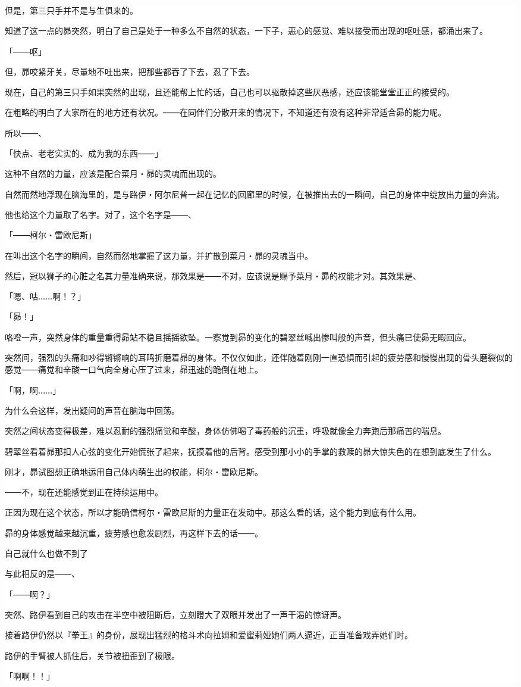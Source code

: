 但是，第三只手并不是与生俱来的。

知道了这一点的昴突然，明白了自己是处于一种多么不自然的状态，一下子，恶心的感觉、难以接受而出现的呕吐感，都涌出来了。

「――呕」

但，昴咬紧牙关，尽量地不吐出来，把那些都吞了下去，忍了下去。

现在，自己的第三只手如果突然的出现，且还能帮上忙的话，自己也可以驱散掉这些厌恶感，还应该能堂堂正正的接受的。

在粗略的明白了大家所在的地方还有状况。――在同伴们分散开来的情况下，不知道还有没有这种非常适合昴的能力呢。

所以――、

「快点、老老实实的、成为我的东西――」

这种不自然的力量，应该是配合菜月・昴的灵魂而出现的。

自然而然地浮现在脑海里的，是与路伊・阿尔尼普一起在记忆的回廊里的时候，在被推出去的一瞬间，自己的身体中绽放出力量的奔流。

他也给这个力量取了名字。对了，这个名字是――、

「――柯尔・雷欧尼斯」

在叫出这个名字的瞬间，自然而然地掌握了这力量，并扩散到菜月・昴的灵魂当中。

然后，冠以狮子的心脏之名其力量准确来说，那效果是――不对，应该说是赐予菜月・昴的权能才对。其效果是、

「嗯、咕……啊！？」

「昴！」

咯噔一声，突然身体的重量重得昴站不稳且摇摇欲坠。一察觉到昴的变化的碧翠丝喊出惨叫般的声音，但头痛已使昴无暇回应。

突然间，强烈的头痛和吵得锵锵响的耳鸣折磨着昴的身体。不仅仅如此，还伴随着刚刚一直恐惧而引起的疲劳感和慢慢出现的骨头磨裂似的感觉――痛觉和辛酸一口气向全身心压了过来，昴迅速的跪倒在地上。

「啊，啊……」

为什么会这样，发出疑问的声音在脑海中回荡。

突然之间状态变得极差，难以忍耐的强烈痛觉和辛酸，身体仿佛喝了毒药般的沉重，呼吸就像全力奔跑后那痛苦的喘息。

碧翠丝看着昴那扣人心弦的变化开始慌张了起来，抚摸着他的后背。感受到那小小的手掌的救赎的昴大惊失色的在想到底发生了什么。

刚才，昴试图想正确地运用自己体内萌生出的权能，柯尔・雷欧尼斯。

――不，现在还能感觉到正在持续运用中。

正因为现在这个状态，所以才能确信柯尔・雷欧尼斯的力量正在发动中。那这么看的话，这个能力到底有什么用。

昴的身体感觉越来越沉重，疲劳感也愈发剧烈，再这样下去的话――。

自己就什么也做不到了

与此相反的是――、

「――啊？」

突然、路伊看到自己的攻击在半空中被阻断后，立刻瞪大了双眼并发出了一声干渴的惊讶声。

接着路伊仍然以『拳王』的身份，展现出猛烈的格斗术向拉姆和爱蜜莉娅她们两人逼近，正当准备戏弄她们时。

路伊的手臂被人抓住后，关节被扭歪到了极限。

「啊啊！！」
